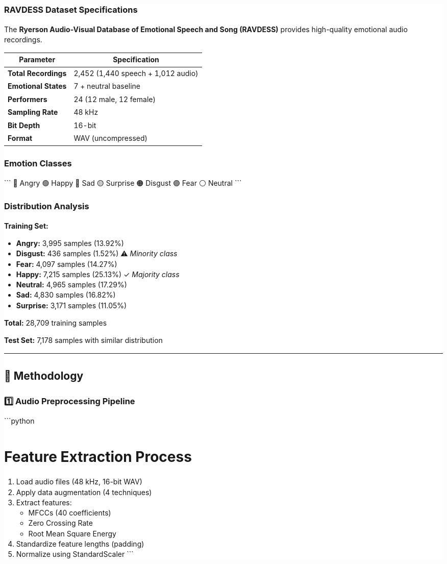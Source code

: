 ### RAVDESS Dataset Specifications

The **Ryerson Audio-Visual Database of Emotional Speech and Song (RAVDESS)** provides high-quality emotional audio recordings.

| Parameter | Specification |
|-----------|---------------|
| **Total Recordings** | 2,452 (1,440 speech + 1,012 audio) |
| **Emotional States** | 7 + neutral baseline |
| **Performers** | 24 (12 male, 12 female) |
| **Sampling Rate** | 48 kHz |
| **Bit Depth** | 16-bit |
| **Format** | WAV (uncompressed) |

### Emotion Classes

\`\`\`
🔴 Angry    🟢 Happy      🔵 Sad       🟡 Surprise
🟠 Disgust  🟣 Fear       ⚪ Neutral
\`\`\`

### Distribution Analysis

**Training Set:**
- **Angry:** 3,995 samples (13.92%)
- **Disgust:** 436 samples (1.52%) ⚠️ *Minority class*
- **Fear:** 4,097 samples (14.27%)
- **Happy:** 7,215 samples (25.13%) ✓ *Majority class*
- **Neutral:** 4,965 samples (17.29%)
- **Sad:** 4,830 samples (16.82%)
- **Surprise:** 3,171 samples (11.05%)

**Total:** 28,709 training samples

**Test Set:** 7,178 samples with similar distribution

---

## 🔬 Methodology

### 1️⃣ Audio Preprocessing Pipeline

\`\`\`python
# Feature Extraction Process
1. Load audio files (48 kHz, 16-bit WAV)
2. Apply data augmentation (4 techniques)
3. Extract features:
   - MFCCs (40 coefficients)
   - Zero Crossing Rate
   - Root Mean Square Energy
4. Standardize feature lengths (padding)
5. Normalize using StandardScaler
\`\`\`
